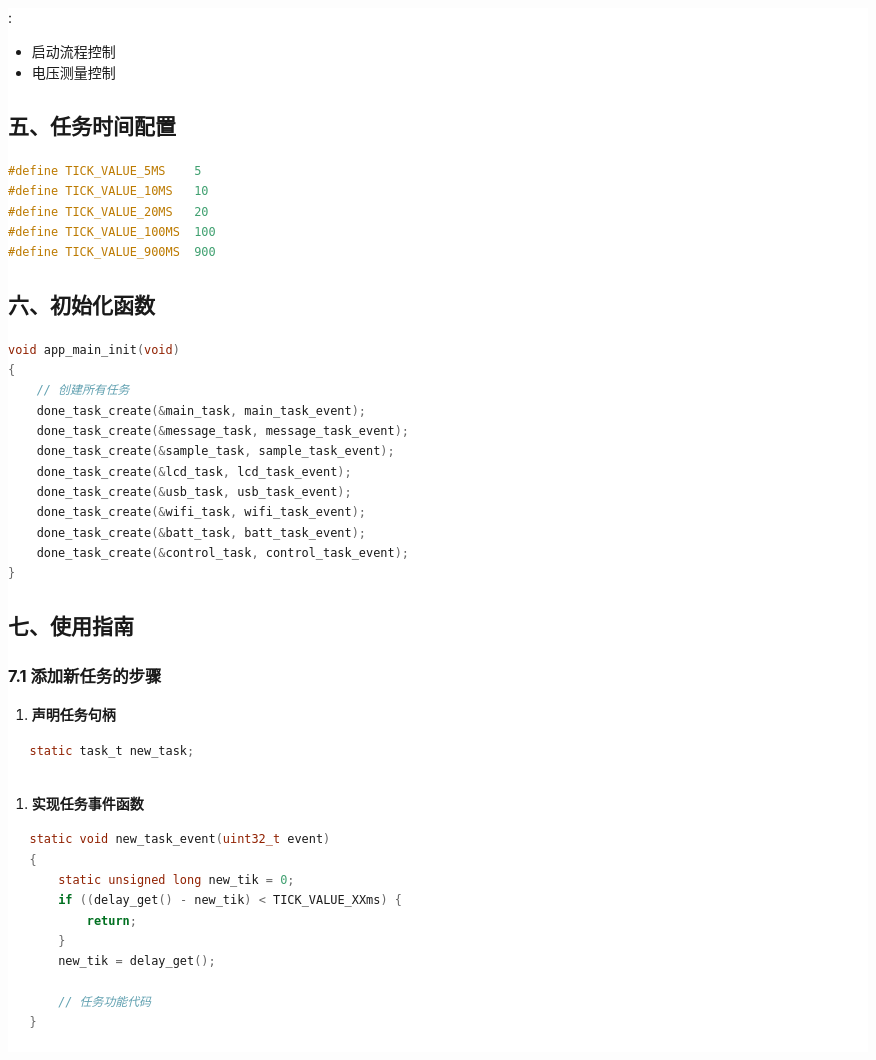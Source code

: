   :

  - 启动流程控制
  - 电压测量控制

## 五、任务时间配置

```c
#define TICK_VALUE_5MS    5
#define TICK_VALUE_10MS   10
#define TICK_VALUE_20MS   20
#define TICK_VALUE_100MS  100
#define TICK_VALUE_900MS  900
```

## 六、初始化函数

```c
void app_main_init(void)
{
    // 创建所有任务
    done_task_create(&main_task, main_task_event);
    done_task_create(&message_task, message_task_event);
    done_task_create(&sample_task, sample_task_event);
    done_task_create(&lcd_task, lcd_task_event);
    done_task_create(&usb_task, usb_task_event);
    done_task_create(&wifi_task, wifi_task_event);
    done_task_create(&batt_task, batt_task_event);
    done_task_create(&control_task, control_task_event);
}
```

## 七、使用指南

### 7.1 添加新任务的步骤

1. **声明任务句柄**

```c
   static task_t new_task;
   
```

1. **实现任务事件函数**

```c
   static void new_task_event(uint32_t event)
   {
       static unsigned long new_tik = 0;
       if ((delay_get() - new_tik) < TICK_VALUE_XXms) {
           return;
       }
       new_tik = delay_get();
       
       // 任务功能代码
   }
   
```
